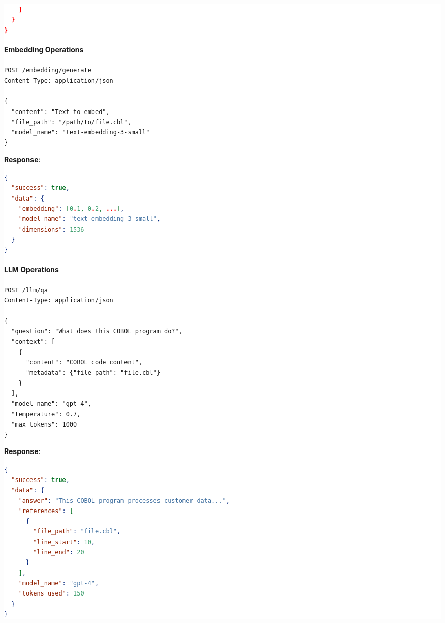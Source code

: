 ```json
    ]
  }
}
```

#### Embedding Operations
```http
POST /embedding/generate
Content-Type: application/json

{
  "content": "Text to embed",
  "file_path": "/path/to/file.cbl",
  "model_name": "text-embedding-3-small"
}
```

**Response**:
```json
{
  "success": true,
  "data": {
    "embedding": [0.1, 0.2, ...],
    "model_name": "text-embedding-3-small",
    "dimensions": 1536
  }
}
```

#### LLM Operations
```http
POST /llm/qa
Content-Type: application/json

{
  "question": "What does this COBOL program do?",
  "context": [
    {
      "content": "COBOL code content",
      "metadata": {"file_path": "file.cbl"}
    }
  ],
  "model_name": "gpt-4",
  "temperature": 0.7,
  "max_tokens": 1000
}
```

**Response**:
```json
{
  "success": true,
  "data": {
    "answer": "This COBOL program processes customer data...",
    "references": [
      {
        "file_path": "file.cbl",
        "line_start": 10,
        "line_end": 20
      }
    ],
    "model_name": "gpt-4",
    "tokens_used": 150
  }
}
```